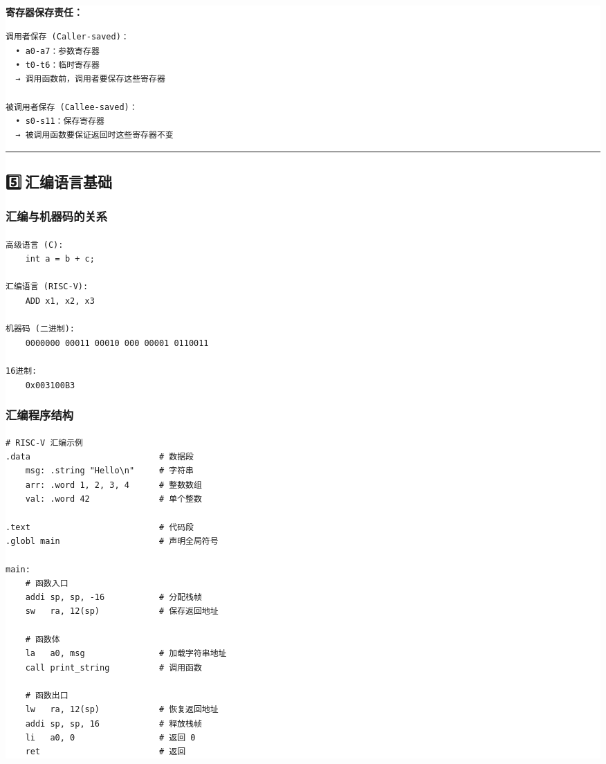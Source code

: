 **寄存器保存责任：**
```
调用者保存 (Caller-saved)：
  • a0-a7：参数寄存器
  • t0-t6：临时寄存器
  → 调用函数前，调用者要保存这些寄存器

被调用者保存 (Callee-saved)：
  • s0-s11：保存寄存器
  → 被调用函数要保证返回时这些寄存器不变
```

---

## 5️⃣ 汇编语言基础

### 汇编与机器码的关系

```
高级语言 (C):
    int a = b + c;

汇编语言 (RISC-V):
    ADD x1, x2, x3

机器码 (二进制):
    0000000 00011 00010 000 00001 0110011

16进制:
    0x003100B3
```

### 汇编程序结构

```assembly
# RISC-V 汇编示例
.data                          # 数据段
    msg: .string "Hello\n"     # 字符串
    arr: .word 1, 2, 3, 4      # 整数数组
    val: .word 42              # 单个整数

.text                          # 代码段
.globl main                    # 声明全局符号

main:
    # 函数入口
    addi sp, sp, -16           # 分配栈帧
    sw   ra, 12(sp)            # 保存返回地址

    # 函数体
    la   a0, msg               # 加载字符串地址
    call print_string          # 调用函数

    # 函数出口
    lw   ra, 12(sp)            # 恢复返回地址
    addi sp, sp, 16            # 释放栈帧
    li   a0, 0                 # 返回 0
    ret                        # 返回
```
